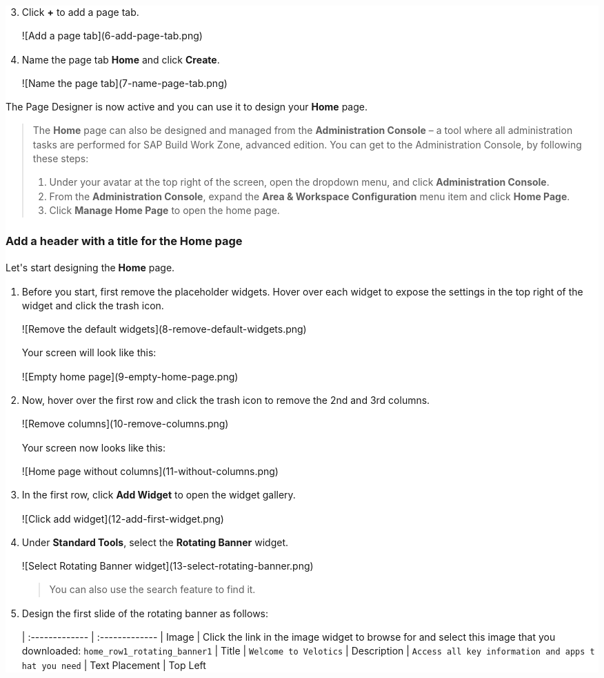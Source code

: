3. Click **+** to add a page tab.

    <!-- border -->![Add a page tab](6-add-page-tab.png)

4. Name the page tab **Home** and click **Create**.

    <!-- border -->![Name the page tab](7-name-page-tab.png)


The Page Designer is now active and you can use it to design your **Home** page.

>The **Home** page can also be designed and managed from the **Administration Console** – a tool where all administration tasks are performed for SAP Build Work Zone, advanced edition. You can get to the Administration Console, by following these steps:
>
>1. Under your avatar at the top right of the screen, open the dropdown menu, and click **Administration Console**.
>2. From the **Administration Console**, expand the **Area & Workspace Configuration** menu item and click **Home Page**.
>3. Click **Manage Home Page** to open the home page.




### Add a header with a title for the Home page


Let's start designing the **Home** page.

1. Before you start, first remove the placeholder widgets. Hover over each widget to expose the settings in the top right of the widget and click the trash icon.

    <!-- border -->![Remove the default widgets](8-remove-default-widgets.png)

    Your screen will look like this:

    <!-- border -->![Empty home page](9-empty-home-page.png)

2. Now, hover over the first row and click the trash icon to remove the 2nd and 3rd columns.

    <!-- border -->![Remove columns](10-remove-columns.png)

    Your screen now looks like this:

    <!-- border -->![Home page without columns](11-without-columns.png)

3. In the first row, click **Add Widget** to open the widget gallery.

    <!-- border -->![Click add widget](12-add-first-widget.png)

4. Under **Standard Tools**, select the **Rotating Banner** widget.

    <!-- border -->![Select Rotating Banner widget](13-select-rotating-banner.png)

    >You can also use the search feature to find it.

5. Design the first slide of the rotating banner as follows:

    |  :------------- | :-------------
    | Image            | Click the link in the image widget to browse for and select this image that you downloaded: `home_row1_rotating_banner1`
    | Title            | `Welcome to Velotics`
    | Description      | `Access all key information and apps that you need`
    | Text Placement   | Top Left
